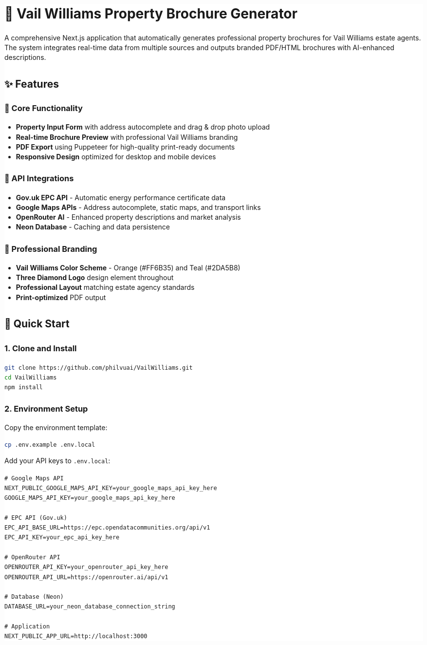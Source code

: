 # 🏢 Vail Williams Property Brochure Generator

A comprehensive Next.js application that automatically generates professional property brochures for Vail Williams estate agents. The system integrates real-time data from multiple sources and outputs branded PDF/HTML brochures with AI-enhanced descriptions.

## ✨ Features

### 🎯 Core Functionality
- **Property Input Form** with address autocomplete and drag & drop photo upload
- **Real-time Brochure Preview** with professional Vail Williams branding
- **PDF Export** using Puppeteer for high-quality print-ready documents
- **Responsive Design** optimized for desktop and mobile devices

### 🔌 API Integrations
- **Gov.uk EPC API** - Automatic energy performance certificate data
- **Google Maps APIs** - Address autocomplete, static maps, and transport links
- **OpenRouter AI** - Enhanced property descriptions and market analysis
- **Neon Database** - Caching and data persistence

### 🎨 Professional Branding
- **Vail Williams Color Scheme** - Orange (#FF6B35) and Teal (#2DA5B8)
- **Three Diamond Logo** design element throughout
- **Professional Layout** matching estate agency standards
- **Print-optimized** PDF output

## 🚀 Quick Start

### 1. Clone and Install
```bash
git clone https://github.com/philvuai/VailWilliams.git
cd VailWilliams
npm install
```

### 2. Environment Setup
Copy the environment template:
```bash
cp .env.example .env.local
```

Add your API keys to `.env.local`:
```env
# Google Maps API
NEXT_PUBLIC_GOOGLE_MAPS_API_KEY=your_google_maps_api_key_here
GOOGLE_MAPS_API_KEY=your_google_maps_api_key_here

# EPC API (Gov.uk)
EPC_API_BASE_URL=https://epc.opendatacommunities.org/api/v1
EPC_API_KEY=your_epc_api_key_here

# OpenRouter API
OPENROUTER_API_KEY=your_openrouter_api_key_here
OPENROUTER_API_URL=https://openrouter.ai/api/v1

# Database (Neon)
DATABASE_URL=your_neon_database_connection_string

# Application
NEXT_PUBLIC_APP_URL=http://localhost:3000
```
